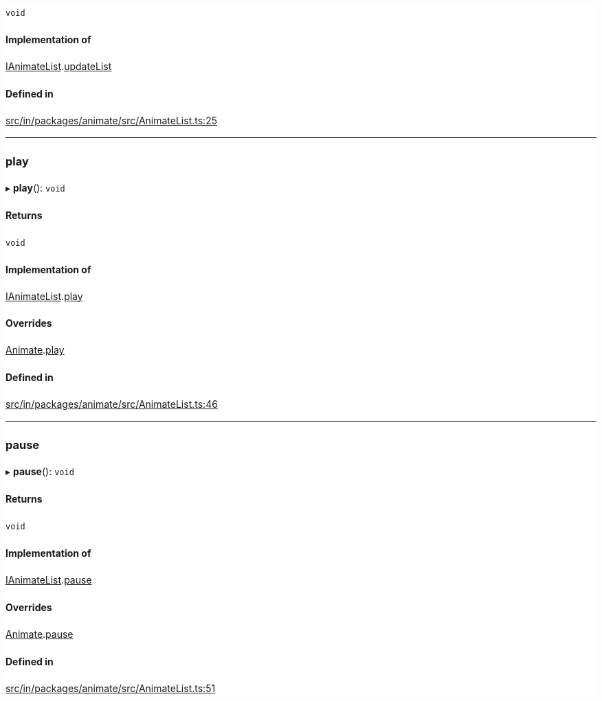 `void`

#### Implementation of

[IAnimateList](../interfaces/IAnimateList.md).[updateList](../interfaces/IAnimateList.md#updatelist)

#### Defined in

[src/in/packages/animate/src/AnimateList.ts:25](https://github.com/leaferjs/leafer-in/blob/7c98c72b66f072cdb2c03c00af3f54939d5b6887/packages/animate/src/AnimateList.ts#L25)

___

### play

▸ **play**(): `void`

#### Returns

`void`

#### Implementation of

[IAnimateList](../interfaces/IAnimateList.md).[play](../interfaces/IAnimateList.md#play)

#### Overrides

[Animate](Animate.md).[play](Animate.md#play)

#### Defined in

[src/in/packages/animate/src/AnimateList.ts:46](https://github.com/leaferjs/leafer-in/blob/7c98c72b66f072cdb2c03c00af3f54939d5b6887/packages/animate/src/AnimateList.ts#L46)

___

### pause

▸ **pause**(): `void`

#### Returns

`void`

#### Implementation of

[IAnimateList](../interfaces/IAnimateList.md).[pause](../interfaces/IAnimateList.md#pause)

#### Overrides

[Animate](Animate.md).[pause](Animate.md#pause)

#### Defined in

[src/in/packages/animate/src/AnimateList.ts:51](https://github.com/leaferjs/leafer-in/blob/7c98c72b66f072cdb2c03c00af3f54939d5b6887/packages/animate/src/AnimateList.ts#L51)
